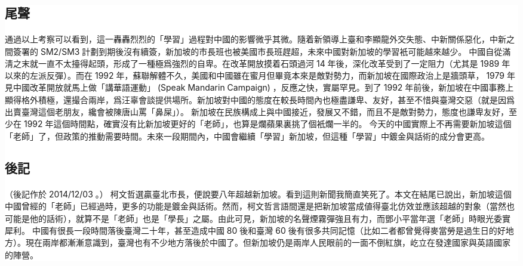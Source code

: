 ## 尾聲
通過以上考察可以看到，這一轟轟烈烈的「學習」過程對中國的影響微乎其微。隨着新領導上臺和李顯龍外交失態、中新關係惡化，中新之間簽署的 SM2/SM3 計劃到期後沒有續簽，新加坡的市長班也被美國市長班趕超，未來中國對新加坡的學習衹可能越來越少。
中國自從滿淸之末就一直不太擡得起頭，形成了一種極爲強烈的自卑。在改革開放摸着石頭過河 14 年後，深化改革受到了一定阻力（尤其是 1989 年以來的左派反彈）。而在 1992 年，蘇聯解體不久，美國和中國雖在蜜月但畢竟本來是敵對勢力，而新加坡在國際政治上是牆頭草， 1979 年見中國改革開放就馬上做「講華語運動」 (Speak Mandarin Campaign) ，反應之快，實屬罕見。到了 1992 年前後，新加坡在中國事務上顯得格外積極，還撮合兩岸，爲汪辜會談提供場所。新加坡對中國的態度在較長時間內也極盡謙卑、友好，甚至不惜與臺灣交惡（就是因爲出賣臺灣這個老朋友，纔會被陳唐山罵「鼻屎」）。
新加坡在民族構成上與中國接近，發展又不錯，而且不是敵對勢力，態度也謙卑友好，至少在 1992 年這個時間點，確實沒有比新加坡更好的「老師」，也算是爛蘋果裏挑了個衹爛一半的。
今天的中國實際上不再需要新加坡這個「老師」了，但政策的推動需要時間。未來一段期間內，中國會繼續「學習」新加坡，但這種「學習」中鍍金與話術的成分會更高。

## 後記
（後記作於 2014/12/03 。）
柯文哲選贏臺北市長，便說要八年超越新加坡。看到這則新聞我簡直笑死了。本文在結尾已說出，新加坡這個中國曾經的「老師」已經過時，更多的功能是鍍金與話術。然而，柯文哲言語間還是把新加坡當成値得臺北仿效並應該超越的對象（當然也可能是他的話術），就算不是「老師」也是「學長」之屬。由此可見，新加坡的名聲煙霧彈強且有力，而鄧小平當年選「老師」時眼光委實犀利。
中國有很長一段時間落後臺灣二十年，甚至造成中國 80 後和臺灣 60 後有很多共同記憶（比如二者都曾覺得麥當勞是過生日的好地方）。現在兩岸都漸漸意識到，臺灣也有不少地方落後於中國了。但新加坡仍是兩岸人民眼前的一面不倒紅旗，屹立在發達國家與英語國家的陣營。